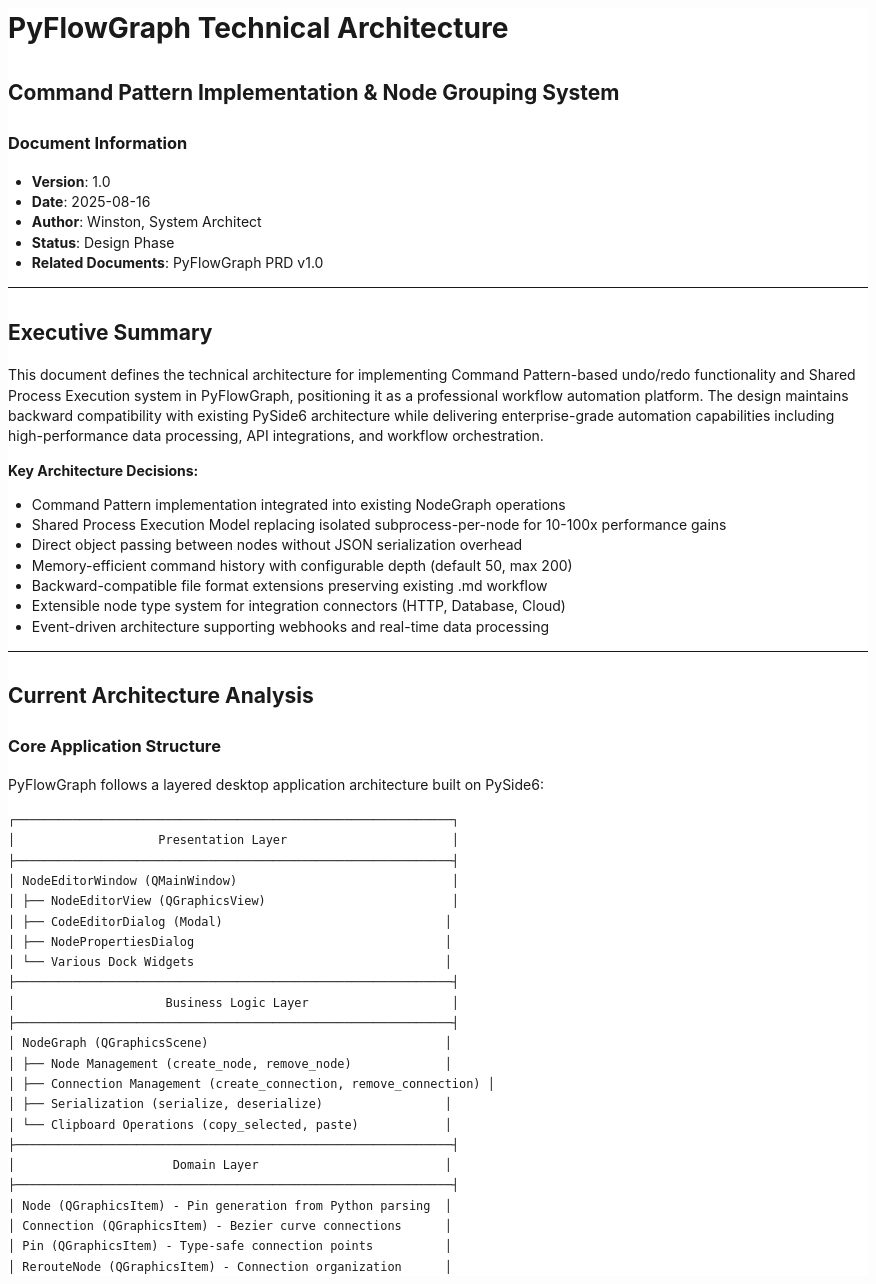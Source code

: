 # PyFlowGraph Technical Architecture
## Command Pattern Implementation & Node Grouping System

### Document Information
- **Version**: 1.0
- **Date**: 2025-08-16
- **Author**: Winston, System Architect
- **Status**: Design Phase
- **Related Documents**: PyFlowGraph PRD v1.0

---

## Executive Summary

This document defines the technical architecture for implementing Command Pattern-based undo/redo functionality and Shared Process Execution system in PyFlowGraph, positioning it as a professional workflow automation platform. The design maintains backward compatibility with existing PySide6 architecture while delivering enterprise-grade automation capabilities including high-performance data processing, API integrations, and workflow orchestration.

**Key Architecture Decisions:**
- Command Pattern implementation integrated into existing NodeGraph operations
- Shared Process Execution Model replacing isolated subprocess-per-node for 10-100x performance gains
- Direct object passing between nodes without JSON serialization overhead
- Memory-efficient command history with configurable depth (default 50, max 200)
- Backward-compatible file format extensions preserving existing .md workflow
- Extensible node type system for integration connectors (HTTP, Database, Cloud)
- Event-driven architecture supporting webhooks and real-time data processing

---

## Current Architecture Analysis

### Core Application Structure

PyFlowGraph follows a layered desktop application architecture built on PySide6:

```
┌─────────────────────────────────────────────────────────────┐
│                    Presentation Layer                       │
├─────────────────────────────────────────────────────────────┤
│ NodeEditorWindow (QMainWindow)                              │
│ ├── NodeEditorView (QGraphicsView)                          │
│ ├── CodeEditorDialog (Modal)                               │
│ ├── NodePropertiesDialog                                   │
│ └── Various Dock Widgets                                   │
├─────────────────────────────────────────────────────────────┤
│                     Business Logic Layer                    │
├─────────────────────────────────────────────────────────────┤
│ NodeGraph (QGraphicsScene)                                 │
│ ├── Node Management (create_node, remove_node)             │
│ ├── Connection Management (create_connection, remove_connection) │
│ ├── Serialization (serialize, deserialize)                 │
│ └── Clipboard Operations (copy_selected, paste)            │
├─────────────────────────────────────────────────────────────┤
│                      Domain Layer                          │
├─────────────────────────────────────────────────────────────┤
│ Node (QGraphicsItem) - Pin generation from Python parsing  │
│ Connection (QGraphicsItem) - Bezier curve connections      │
│ Pin (QGraphicsItem) - Type-safe connection points          │
│ RerouteNode (QGraphicsItem) - Connection organization      │
```